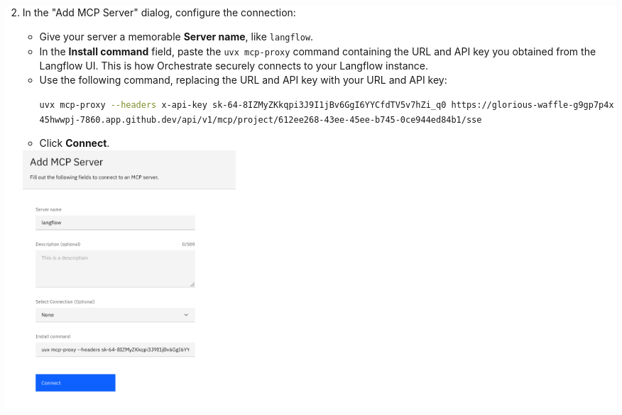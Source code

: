 2.  In the "Add MCP Server" dialog, configure the connection:
    *   Give your server a memorable **Server name**, like `langflow`.
    *   In the **Install command** field, paste the `uvx mcp-proxy` command containing the URL and API key you obtained from the Langflow UI. This is how Orchestrate securely connects to your Langflow instance.
    *   Use the following command, replacing the URL and API key with your URL and API key:
        ```sh
        uvx mcp-proxy --headers x-api-key sk-64-8IZMyZKkqpi3J9I1jBv6GgI6YYCfdTV5v7hZi_q0 https://glorious-waffle-g9gp7p4x45hwwpj-7860.app.github.dev/api/v1/mcp/project/612ee268-43ee-45ee-b745-0ce944ed84b1/sse
        ```
    *   Click **Connect**.

    <img src="./assets/orchestrate-add-mcp.png" alt="Configuring the Langflow MCP server connection details" width="300">
